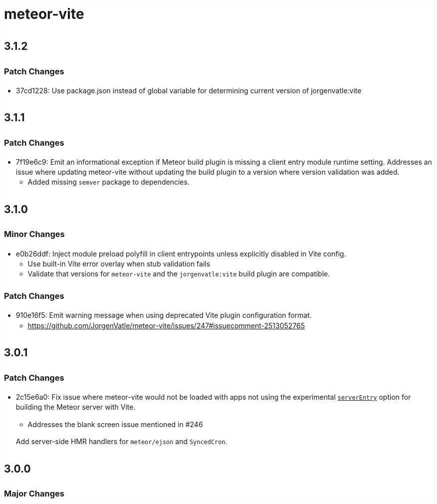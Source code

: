 # meteor-vite

## 3.1.2

### Patch Changes

- 37cd1228: Use package.json instead of global variable for determining current version of jorgenvatle:vite

## 3.1.1

### Patch Changes

- 7f19e6c9: Emit an informational exception if Meteor build plugin is missing a client entry module runtime setting. Addresses an issue where updating meteor-vite without updating the build plugin to a version where version validation was added.
  - Added missing `semver` package to dependencies.

## 3.1.0

### Minor Changes

- e0b26ddf: Inject module preload polyfill in client entrypoints unless explicitly disabled in Vite config.
  - Use built-in Vite error overlay when stub validation fails
  - Validate that versions for `meteor-vite` and the `jorgenvatle:vite` build plugin are compatible.

### Patch Changes

- 910e16f5: Emit warning message when using deprecated Vite plugin configuration format.
  - https://github.com/JorgenVatle/meteor-vite/issues/247#issuecomment-2513052765

## 3.0.1

### Patch Changes

- 2c15e6a0: Fix issue where meteor-vite would not be loaded with apps not using the experimental [`serverEntry`](https://github.com/JorgenVatle/meteor-vite/blob/54005deb4da08cbdafd7a31739c60ff223c8c2ee/README.md#configuration) option for building the Meteor server with Vite.

  - Addresses the blank screen issue mentioned in #246

  Add server-side HMR handlers for `meteor/ejson` and `SyncedCron`.

## 3.0.0

### Major Changes
